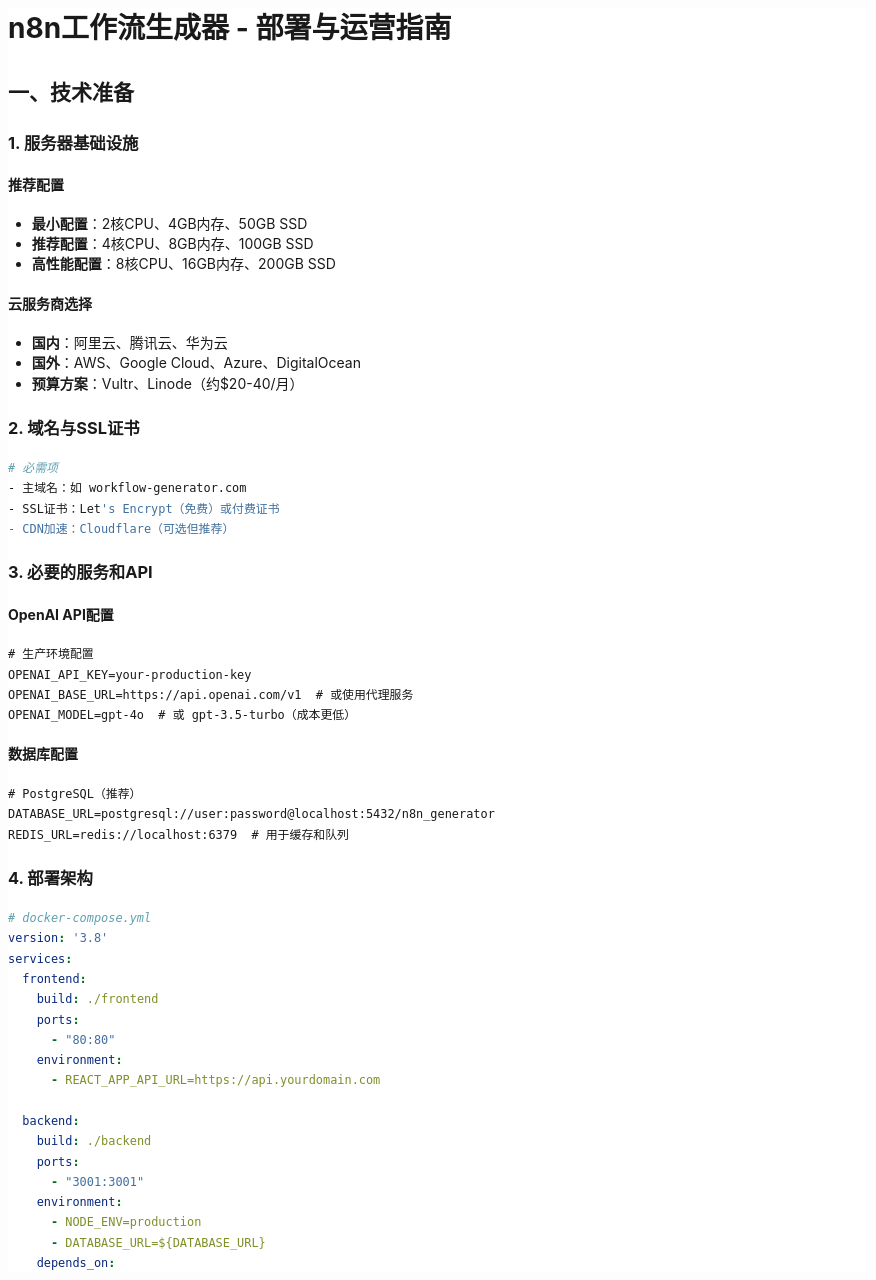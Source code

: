 # n8n工作流生成器 - 部署与运营指南

## 一、技术准备

### 1. 服务器基础设施

#### 推荐配置
- **最小配置**：2核CPU、4GB内存、50GB SSD
- **推荐配置**：4核CPU、8GB内存、100GB SSD
- **高性能配置**：8核CPU、16GB内存、200GB SSD

#### 云服务商选择
- **国内**：阿里云、腾讯云、华为云
- **国外**：AWS、Google Cloud、Azure、DigitalOcean
- **预算方案**：Vultr、Linode（约$20-40/月）

### 2. 域名与SSL证书

```bash
# 必需项
- 主域名：如 workflow-generator.com
- SSL证书：Let's Encrypt（免费）或付费证书
- CDN加速：Cloudflare（可选但推荐）
```

### 3. 必要的服务和API

#### OpenAI API配置
```env
# 生产环境配置
OPENAI_API_KEY=your-production-key
OPENAI_BASE_URL=https://api.openai.com/v1  # 或使用代理服务
OPENAI_MODEL=gpt-4o  # 或 gpt-3.5-turbo（成本更低）
```

#### 数据库配置
```env
# PostgreSQL（推荐）
DATABASE_URL=postgresql://user:password@localhost:5432/n8n_generator
REDIS_URL=redis://localhost:6379  # 用于缓存和队列
```

### 4. 部署架构

```yaml
# docker-compose.yml
version: '3.8'
services:
  frontend:
    build: ./frontend
    ports:
      - "80:80"
    environment:
      - REACT_APP_API_URL=https://api.yourdomain.com
    
  backend:
    build: ./backend
    ports:
      - "3001:3001"
    environment:
      - NODE_ENV=production
      - DATABASE_URL=${DATABASE_URL}
    depends_on:
```